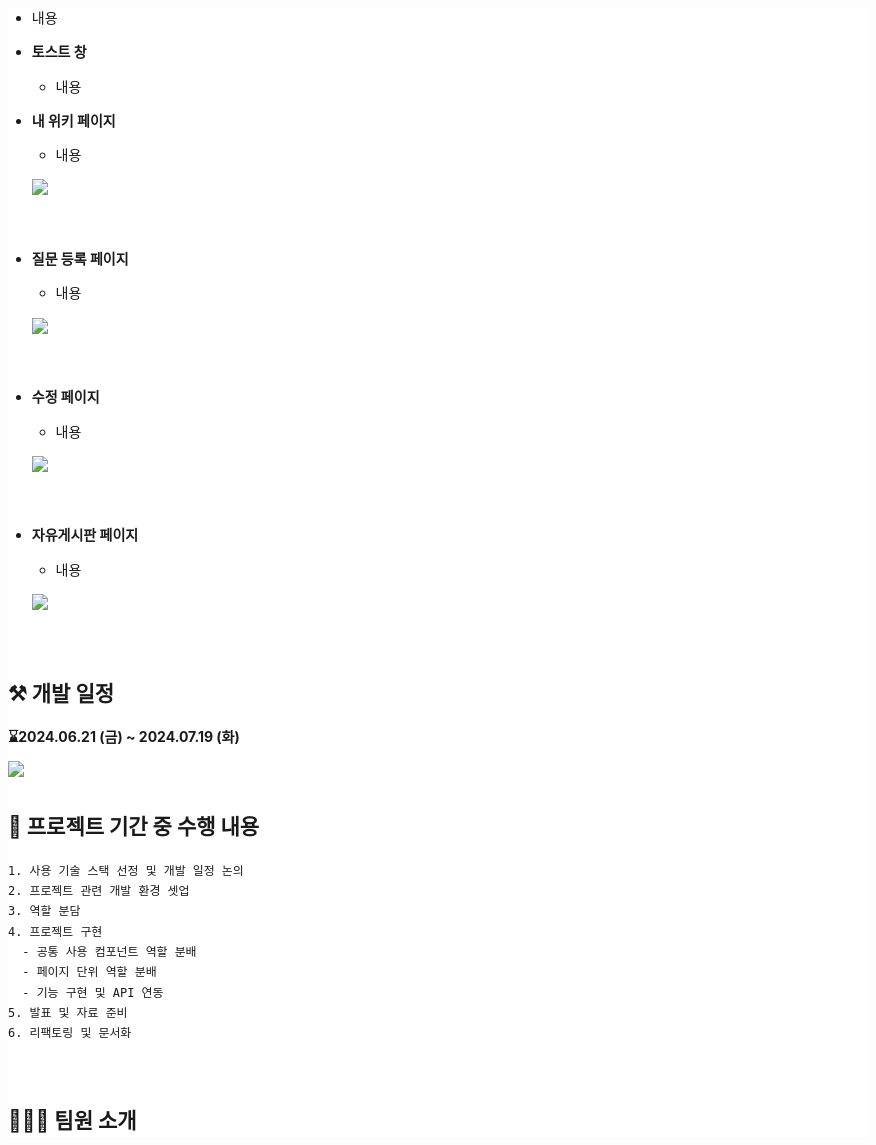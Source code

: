   - 내용

  - **토스트 창**

    - 내용

  - **내 위키 페이지**

    - 내용
    <p><img src="gif" width=400></p>
    <br>

  - **질문 등록 페이지**

    - 내용
    <p><img src="gif" width=400></p>
    <br>

  - **수정 페이지**
    - 내용
    <p><img src="gif" width=400></p>
    <br>

- **자유게시판 페이지**
  - 내용
  <p><img src="gif" width=400></p>
  <br>

## ⚒️ 개발 일정

**⌛2024.06.21 (금) ~ 2024.07.19 (화)**

<img src="https://github.com/Melffys/WeKitBucket/assets/50625710/98da0048-e7ca-4cb0-a14b-9bfd068e6311">

<br>

## 📝 프로젝트 기간 중 수행 내용

```
1. 사용 기술 스택 선정 및 개발 일정 논의
2. 프로젝트 관련 개발 환경 셋업
3. 역할 분담
4. 프로젝트 구현
  - 공통 사용 컴포넌트 역할 분배
  - 페이지 단위 역할 분배
  - 기능 구현 및 API 연동
5. 발표 및 자료 준비
6. 리팩토링 및 문서화
```

<br>

## 👩🏻‍💻 팀원 소개
